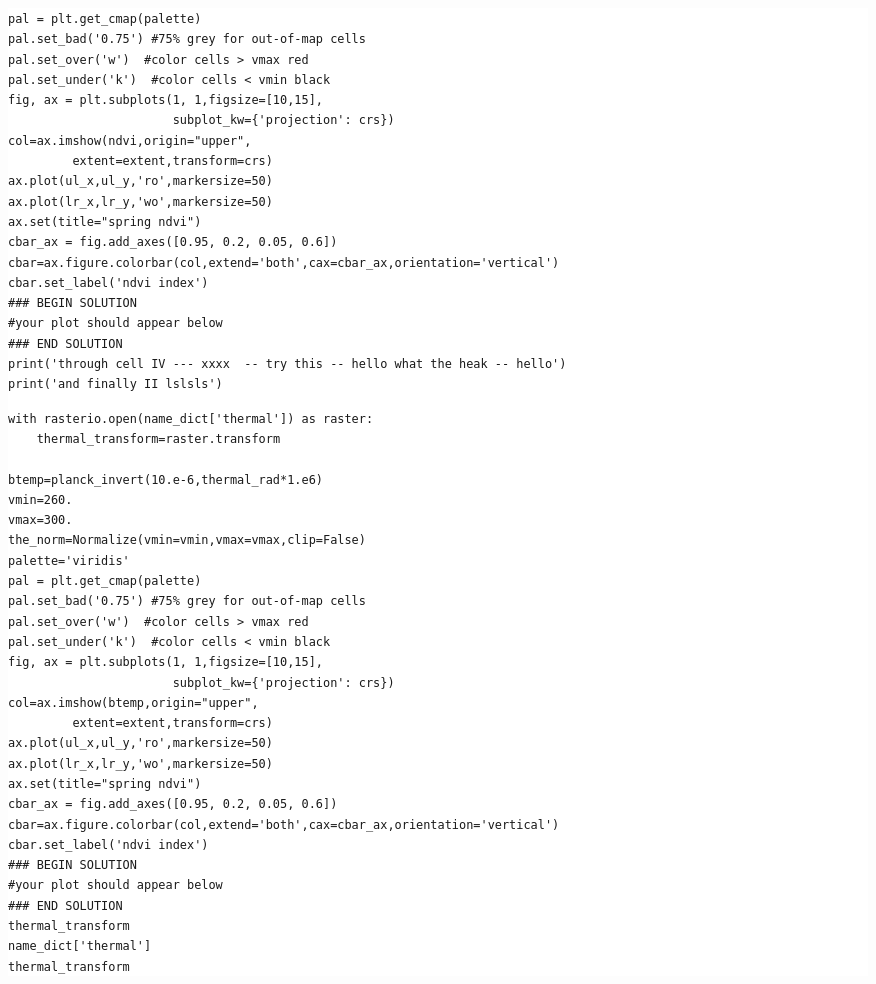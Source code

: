 ```{code-cell}
pal = plt.get_cmap(palette)
pal.set_bad('0.75') #75% grey for out-of-map cells
pal.set_over('w')  #color cells > vmax red
pal.set_under('k')  #color cells < vmin black
fig, ax = plt.subplots(1, 1,figsize=[10,15],
                       subplot_kw={'projection': crs})
col=ax.imshow(ndvi,origin="upper",
         extent=extent,transform=crs)
ax.plot(ul_x,ul_y,'ro',markersize=50)
ax.plot(lr_x,lr_y,'wo',markersize=50)
ax.set(title="spring ndvi")
cbar_ax = fig.add_axes([0.95, 0.2, 0.05, 0.6])
cbar=ax.figure.colorbar(col,extend='both',cax=cbar_ax,orientation='vertical')
cbar.set_label('ndvi index')
### BEGIN SOLUTION
#your plot should appear below
### END SOLUTION
print('through cell IV --- xxxx  -- try this -- hello what the heak -- hello')
print('and finally II lslsls')
```

```{code-cell}
with rasterio.open(name_dict['thermal']) as raster:
    thermal_transform=raster.transform

btemp=planck_invert(10.e-6,thermal_rad*1.e6)
vmin=260.
vmax=300.
the_norm=Normalize(vmin=vmin,vmax=vmax,clip=False)
palette='viridis'
pal = plt.get_cmap(palette)
pal.set_bad('0.75') #75% grey for out-of-map cells
pal.set_over('w')  #color cells > vmax red
pal.set_under('k')  #color cells < vmin black
fig, ax = plt.subplots(1, 1,figsize=[10,15],
                       subplot_kw={'projection': crs})
col=ax.imshow(btemp,origin="upper",
         extent=extent,transform=crs)
ax.plot(ul_x,ul_y,'ro',markersize=50)
ax.plot(lr_x,lr_y,'wo',markersize=50)
ax.set(title="spring ndvi")
cbar_ax = fig.add_axes([0.95, 0.2, 0.05, 0.6])
cbar=ax.figure.colorbar(col,extend='both',cax=cbar_ax,orientation='vertical')
cbar.set_label('ndvi index')
### BEGIN SOLUTION
#your plot should appear below
### END SOLUTION
thermal_transform
name_dict['thermal']
thermal_transform
```
